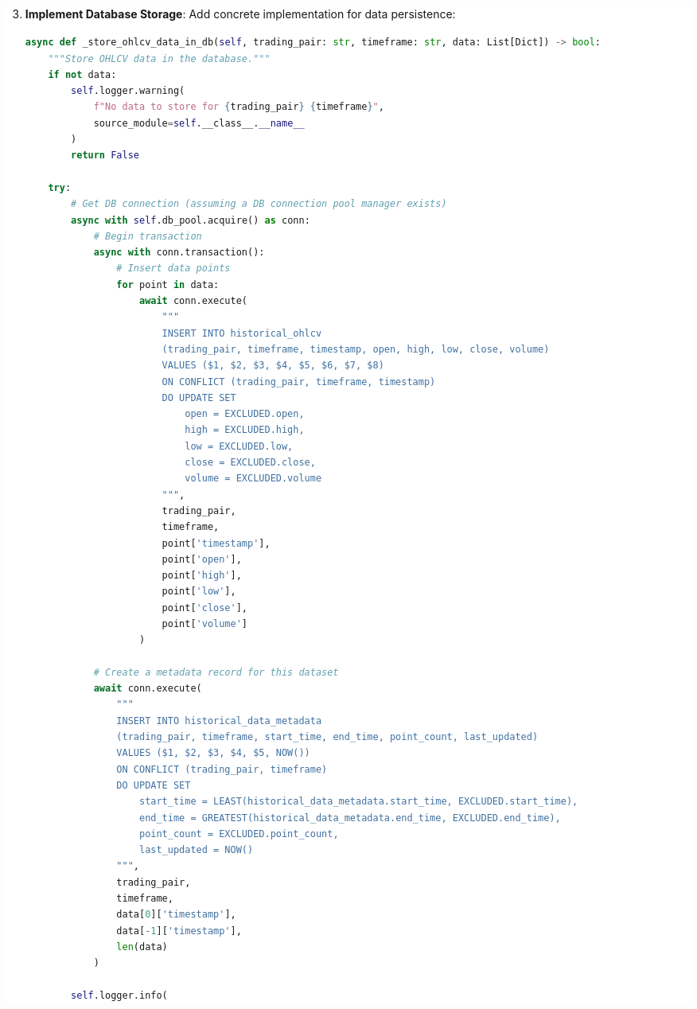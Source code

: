3. **Implement Database Storage**: Add concrete implementation for data persistence:
   ```python
   async def _store_ohlcv_data_in_db(self, trading_pair: str, timeframe: str, data: List[Dict]) -> bool:
       """Store OHLCV data in the database."""
       if not data:
           self.logger.warning(
               f"No data to store for {trading_pair} {timeframe}",
               source_module=self.__class__.__name__
           )
           return False

       try:
           # Get DB connection (assuming a DB connection pool manager exists)
           async with self.db_pool.acquire() as conn:
               # Begin transaction
               async with conn.transaction():
                   # Insert data points
                   for point in data:
                       await conn.execute(
                           """
                           INSERT INTO historical_ohlcv
                           (trading_pair, timeframe, timestamp, open, high, low, close, volume)
                           VALUES ($1, $2, $3, $4, $5, $6, $7, $8)
                           ON CONFLICT (trading_pair, timeframe, timestamp)
                           DO UPDATE SET
                               open = EXCLUDED.open,
                               high = EXCLUDED.high,
                               low = EXCLUDED.low,
                               close = EXCLUDED.close,
                               volume = EXCLUDED.volume
                           """,
                           trading_pair,
                           timeframe,
                           point['timestamp'],
                           point['open'],
                           point['high'],
                           point['low'],
                           point['close'],
                           point['volume']
                       )

               # Create a metadata record for this dataset
               await conn.execute(
                   """
                   INSERT INTO historical_data_metadata
                   (trading_pair, timeframe, start_time, end_time, point_count, last_updated)
                   VALUES ($1, $2, $3, $4, $5, NOW())
                   ON CONFLICT (trading_pair, timeframe)
                   DO UPDATE SET
                       start_time = LEAST(historical_data_metadata.start_time, EXCLUDED.start_time),
                       end_time = GREATEST(historical_data_metadata.end_time, EXCLUDED.end_time),
                       point_count = EXCLUDED.point_count,
                       last_updated = NOW()
                   """,
                   trading_pair,
                   timeframe,
                   data[0]['timestamp'],
                   data[-1]['timestamp'],
                   len(data)
               )

           self.logger.info(
   ```